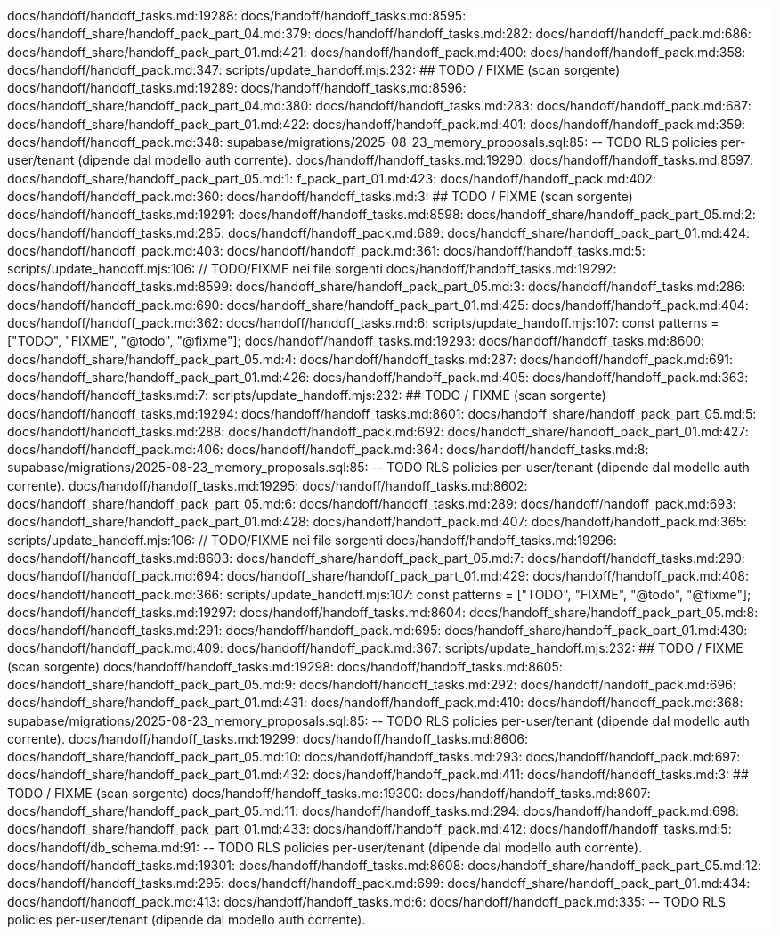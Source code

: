 docs/handoff/handoff_tasks.md:19288: docs/handoff/handoff_tasks.md:8595: docs/handoff_share/handoff_pack_part_04.md:379: docs/handoff/handoff_tasks.md:282: docs/handoff/handoff_pack.md:686: docs/handoff_share/handoff_pack_part_01.md:421: docs/handoff/handoff_pack.md:400: docs/handoff/handoff_pack.md:358: docs/handoff/handoff_pack.md:347: scripts/update_handoff.mjs:232: ## TODO / FIXME (scan sorgente)
docs/handoff/handoff_tasks.md:19289: docs/handoff/handoff_tasks.md:8596: docs/handoff_share/handoff_pack_part_04.md:380: docs/handoff/handoff_tasks.md:283: docs/handoff/handoff_pack.md:687: docs/handoff_share/handoff_pack_part_01.md:422: docs/handoff/handoff_pack.md:401: docs/handoff/handoff_pack.md:359: docs/handoff/handoff_pack.md:348: supabase/migrations/2025-08-23_memory_proposals.sql:85: -- TODO RLS policies per-user/tenant (dipende dal modello auth corrente).
docs/handoff/handoff_tasks.md:19290: docs/handoff/handoff_tasks.md:8597: docs/handoff_share/handoff_pack_part_05.md:1: f_pack_part_01.md:423: docs/handoff/handoff_pack.md:402: docs/handoff/handoff_pack.md:360: docs/handoff/handoff_tasks.md:3: ## TODO / FIXME (scan sorgente)
docs/handoff/handoff_tasks.md:19291: docs/handoff/handoff_tasks.md:8598: docs/handoff_share/handoff_pack_part_05.md:2: docs/handoff/handoff_tasks.md:285: docs/handoff/handoff_pack.md:689: docs/handoff_share/handoff_pack_part_01.md:424: docs/handoff/handoff_pack.md:403: docs/handoff/handoff_pack.md:361: docs/handoff/handoff_tasks.md:5: scripts/update_handoff.mjs:106: // TODO/FIXME nei file sorgenti
docs/handoff/handoff_tasks.md:19292: docs/handoff/handoff_tasks.md:8599: docs/handoff_share/handoff_pack_part_05.md:3: docs/handoff/handoff_tasks.md:286: docs/handoff/handoff_pack.md:690: docs/handoff_share/handoff_pack_part_01.md:425: docs/handoff/handoff_pack.md:404: docs/handoff/handoff_pack.md:362: docs/handoff/handoff_tasks.md:6: scripts/update_handoff.mjs:107: const patterns = ["TODO", "FIXME", "@todo", "@fixme"];
docs/handoff/handoff_tasks.md:19293: docs/handoff/handoff_tasks.md:8600: docs/handoff_share/handoff_pack_part_05.md:4: docs/handoff/handoff_tasks.md:287: docs/handoff/handoff_pack.md:691: docs/handoff_share/handoff_pack_part_01.md:426: docs/handoff/handoff_pack.md:405: docs/handoff/handoff_pack.md:363: docs/handoff/handoff_tasks.md:7: scripts/update_handoff.mjs:232: ## TODO / FIXME (scan sorgente)
docs/handoff/handoff_tasks.md:19294: docs/handoff/handoff_tasks.md:8601: docs/handoff_share/handoff_pack_part_05.md:5: docs/handoff/handoff_tasks.md:288: docs/handoff/handoff_pack.md:692: docs/handoff_share/handoff_pack_part_01.md:427: docs/handoff/handoff_pack.md:406: docs/handoff/handoff_pack.md:364: docs/handoff/handoff_tasks.md:8: supabase/migrations/2025-08-23_memory_proposals.sql:85: -- TODO RLS policies per-user/tenant (dipende dal modello auth corrente).
docs/handoff/handoff_tasks.md:19295: docs/handoff/handoff_tasks.md:8602: docs/handoff_share/handoff_pack_part_05.md:6: docs/handoff/handoff_tasks.md:289: docs/handoff/handoff_pack.md:693: docs/handoff_share/handoff_pack_part_01.md:428: docs/handoff/handoff_pack.md:407: docs/handoff/handoff_pack.md:365: scripts/update_handoff.mjs:106: // TODO/FIXME nei file sorgenti
docs/handoff/handoff_tasks.md:19296: docs/handoff/handoff_tasks.md:8603: docs/handoff_share/handoff_pack_part_05.md:7: docs/handoff/handoff_tasks.md:290: docs/handoff/handoff_pack.md:694: docs/handoff_share/handoff_pack_part_01.md:429: docs/handoff/handoff_pack.md:408: docs/handoff/handoff_pack.md:366: scripts/update_handoff.mjs:107: const patterns = ["TODO", "FIXME", "@todo", "@fixme"];
docs/handoff/handoff_tasks.md:19297: docs/handoff/handoff_tasks.md:8604: docs/handoff_share/handoff_pack_part_05.md:8: docs/handoff/handoff_tasks.md:291: docs/handoff/handoff_pack.md:695: docs/handoff_share/handoff_pack_part_01.md:430: docs/handoff/handoff_pack.md:409: docs/handoff/handoff_pack.md:367: scripts/update_handoff.mjs:232: ## TODO / FIXME (scan sorgente)
docs/handoff/handoff_tasks.md:19298: docs/handoff/handoff_tasks.md:8605: docs/handoff_share/handoff_pack_part_05.md:9: docs/handoff/handoff_tasks.md:292: docs/handoff/handoff_pack.md:696: docs/handoff_share/handoff_pack_part_01.md:431: docs/handoff/handoff_pack.md:410: docs/handoff/handoff_pack.md:368: supabase/migrations/2025-08-23_memory_proposals.sql:85: -- TODO RLS policies per-user/tenant (dipende dal modello auth corrente).
docs/handoff/handoff_tasks.md:19299: docs/handoff/handoff_tasks.md:8606: docs/handoff_share/handoff_pack_part_05.md:10: docs/handoff/handoff_tasks.md:293: docs/handoff/handoff_pack.md:697: docs/handoff_share/handoff_pack_part_01.md:432: docs/handoff/handoff_pack.md:411: docs/handoff/handoff_tasks.md:3: ## TODO / FIXME (scan sorgente)
docs/handoff/handoff_tasks.md:19300: docs/handoff/handoff_tasks.md:8607: docs/handoff_share/handoff_pack_part_05.md:11: docs/handoff/handoff_tasks.md:294: docs/handoff/handoff_pack.md:698: docs/handoff_share/handoff_pack_part_01.md:433: docs/handoff/handoff_pack.md:412: docs/handoff/handoff_tasks.md:5: docs/handoff/db_schema.md:91: -- TODO RLS policies per-user/tenant (dipende dal modello auth corrente).
docs/handoff/handoff_tasks.md:19301: docs/handoff/handoff_tasks.md:8608: docs/handoff_share/handoff_pack_part_05.md:12: docs/handoff/handoff_tasks.md:295: docs/handoff/handoff_pack.md:699: docs/handoff_share/handoff_pack_part_01.md:434: docs/handoff/handoff_pack.md:413: docs/handoff/handoff_tasks.md:6: docs/handoff/handoff_pack.md:335: -- TODO RLS policies per-user/tenant (dipende dal modello auth corrente).